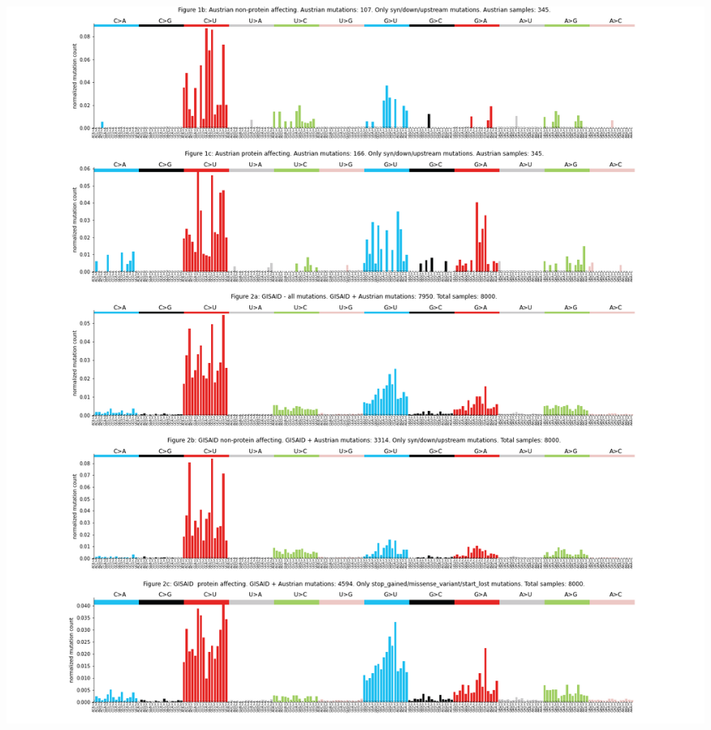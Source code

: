 !["Figure 1b: Austrian non-protein affecting."](./data/img/austriaSyn.png "Figure 1b: Austrian non-protein affecting.")  
!["Figure 1c: Austrian  protein affecting."](./data/img/austriaNONSyn.png "Figure 1c: Austrian  protein affecting.")  
!["Figure 2a: GISAID - all mutations."](./data/img/gisaidAustriaAll.png "Figure 2a: GISAID - all mutations.")  
!["Figure 2b: GISAID non-protein affecting."](./data/img/gisaidAustriaSyn.png "Figure 2b: GISAID non-protein affecting.")  
!["Figure 2c: GISAID  protein affecting."](./data/img/gisaidAustriaNONSyn.png "Figure 2c: GISAID  protein affecting.")  
